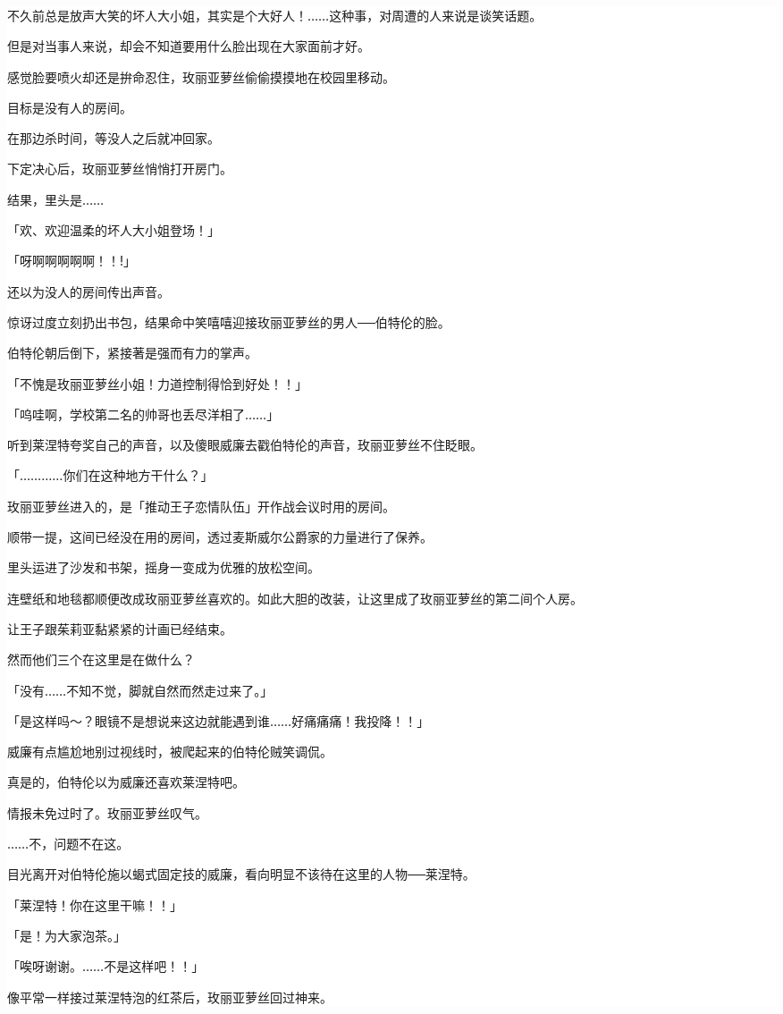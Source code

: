 不久前总是放声大笑的坏人大小姐，其实是个大好人！……这种事，对周遭的人来说是谈笑话题。

但是对当事人来说，却会不知道要用什么脸出现在大家面前才好。

感觉脸要喷火却还是拚命忍住，玫丽亚萝丝偷偷摸摸地在校园里移动。

目标是没有人的房间。

在那边杀时间，等没人之后就冲回家。

下定决心后，玫丽亚萝丝悄悄打开房门。

结果，里头是……

「欢、欢迎温柔的坏人大小姐登场！」

「呀啊啊啊啊啊！！!」

还以为没人的房间传出声音。

惊讶过度立刻扔出书包，结果命中笑嘻嘻迎接玫丽亚萝丝的男人──伯特伦的脸。

伯特伦朝后倒下，紧接著是强而有力的掌声。

「不愧是玫丽亚萝丝小姐！力道控制得恰到好处！！」

「呜哇啊，学校第二名的帅哥也丢尽洋相了……」

听到莱涅特夸奖自己的声音，以及傻眼威廉去戳伯特伦的声音，玫丽亚萝丝不住眨眼。

「…………你们在这种地方干什么？」

玫丽亚萝丝进入的，是「推动王子恋情队伍」开作战会议时用的房间。

顺带一提，这间已经没在用的房间，透过麦斯威尔公爵家的力量进行了保养。

里头运进了沙发和书架，摇身一变成为优雅的放松空间。

连壁纸和地毯都顺便改成玫丽亚萝丝喜欢的。如此大胆的改装，让这里成了玫丽亚萝丝的第二间个人房。

让王子跟茱莉亚黏紧紧的计画已经结束。

然而他们三个在这里是在做什么？

「没有……不知不觉，脚就自然而然走过来了。」

「是这样吗～？眼镜不是想说来这边就能遇到谁……好痛痛痛！我投降！！」

威廉有点尴尬地别过视线时，被爬起来的伯特伦贼笑调侃。

真是的，伯特伦以为威廉还喜欢莱涅特吧。

情报未免过时了。玫丽亚萝丝叹气。

……不，问题不在这。

目光离开对伯特伦施以蝎式固定技的威廉，看向明显不该待在这里的人物──莱涅特。

「莱涅特！你在这里干嘛！！」

「是！为大家泡茶。」

「唉呀谢谢。……不是这样吧！！」

像平常一样接过莱涅特泡的红茶后，玫丽亚萝丝回过神来。

